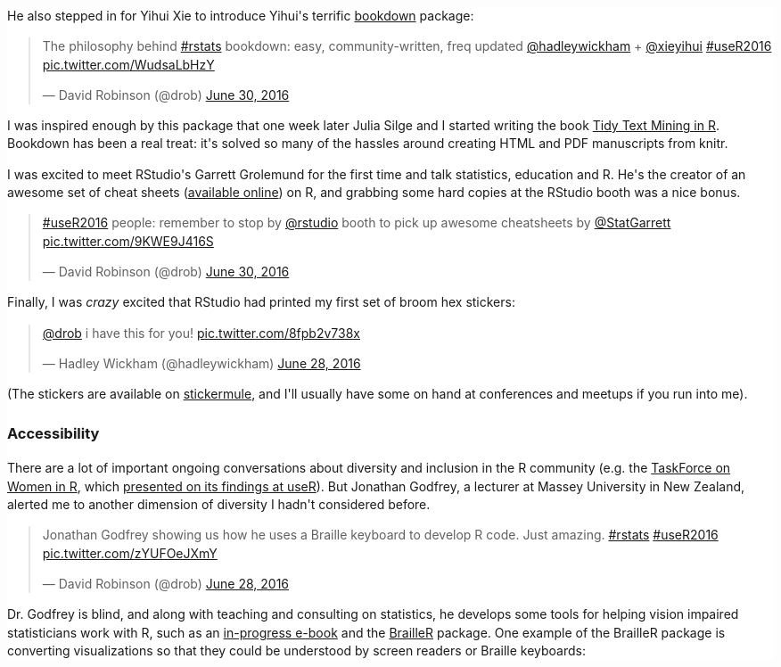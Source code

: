 He also stepped in for Yihui Xie to introduce Yihui's terrific [bookdown](https://bookdown.org/yihui/bookdown/) package:

<blockquote class="twitter-tweet" data-lang="en"><p lang="en" dir="ltr">The philosophy behind <a href="https://twitter.com/hashtag/rstats?src=hash">#rstats</a> bookdown: easy, community-written, freq updated <a href="https://twitter.com/hadleywickham">@hadleywickham</a> + <a href="https://twitter.com/xieyihui">@xieyihui</a> <a href="https://twitter.com/hashtag/useR2016?src=hash">#useR2016</a> <a href="https://t.co/WudsaLbHzY">pic.twitter.com/WudsaLbHzY</a></p>&mdash; David Robinson (@drob) <a href="https://twitter.com/drob/status/748575703025627137">June 30, 2016</a></blockquote>

I was inspired enough by this package that one week later Julia Silge and I started writing the book [Tidy Text Mining in R](https://github.com/dgrtwo/tidy-text-mining). Bookdown has been a real treat: it's solved so many of the hassles around creating HTML and PDF manuscripts from knitr.

I was excited to meet RStudio's Garrett Grolemund for the first time and talk statistics, education and R. He's the creator of an awesome set of cheat sheets ([available online](https://www.rstudio.com/resources/cheatsheets/)) on R, and grabbing some hard copies at the RStudio booth was a nice bonus.

<blockquote class="twitter-tweet" data-lang="en"><p lang="en" dir="ltr"><a href="https://twitter.com/hashtag/useR2016?src=hash">#useR2016</a> people: remember to stop by <a href="https://twitter.com/rstudio">@rstudio</a> booth to pick up awesome cheatsheets by <a href="https://twitter.com/StatGarrett">@StatGarrett</a> <a href="https://t.co/9KWE9J416S">pic.twitter.com/9KWE9J416S</a></p>&mdash; David Robinson (@drob) <a href="https://twitter.com/drob/status/748593622526750721">June 30, 2016</a></blockquote>

Finally, I was *crazy* excited that RStudio had printed my first set of broom hex stickers:

<blockquote class="twitter-tweet" data-lang="en"><p lang="en" dir="ltr"><a href="https://twitter.com/drob">@drob</a> i have this for you! <a href="https://t.co/8fpb2v738x">pic.twitter.com/8fpb2v738x</a></p>&mdash; Hadley Wickham (@hadleywickham) <a href="https://twitter.com/hadleywickham/status/747842262877380608">June 28, 2016</a></blockquote>

(The stickers are available on [stickermule](https://www.stickermule.com/user/1070448958/stickers), and I'll usually have some on hand at conferences and meetups if you run into me).

### Accessibility

There are a lot of important ongoing conversations about diversity and inclusion in the R community (e.g. the [TaskForce on Women in R](http://forwards.github.io/), which [presented on its findings at useR](https://rpubs.com/hturner/useR2016)). But Jonathan Godfrey, a lecturer at Massey University in New Zealand, alerted me to another dimension of diversity I hadn't considered before.

<blockquote class="twitter-tweet" data-lang="en"><p lang="en" dir="ltr">Jonathan Godfrey showing us how he uses a Braille keyboard to develop R code. Just amazing. <a href="https://twitter.com/hashtag/rstats?src=hash">#rstats</a> <a href="https://twitter.com/hashtag/useR2016?src=hash">#useR2016</a> <a href="https://t.co/zYUFOeJXmY">pic.twitter.com/zYUFOeJXmY</a></p>&mdash; David Robinson (@drob) <a href="https://twitter.com/drob/status/747687118680502272">June 28, 2016</a></blockquote>
<script async src="http://platform.twitter.com/widgets.js" charset="utf-8"></script>

Dr. Godfrey is blind, and along with teaching and consulting on statistics, he develops some tools for helping vision impaired statisticians work with R, such as an [in-progress e-book]([e-book](https://github.com/ajrgodfrey/LetsUseRNow)) and the [BrailleR](https://github.com/ajrgodfrey/BrailleR) package. One example of the BrailleR package is converting visualizations so that they could be understood by screen readers or Braille keyboards:
